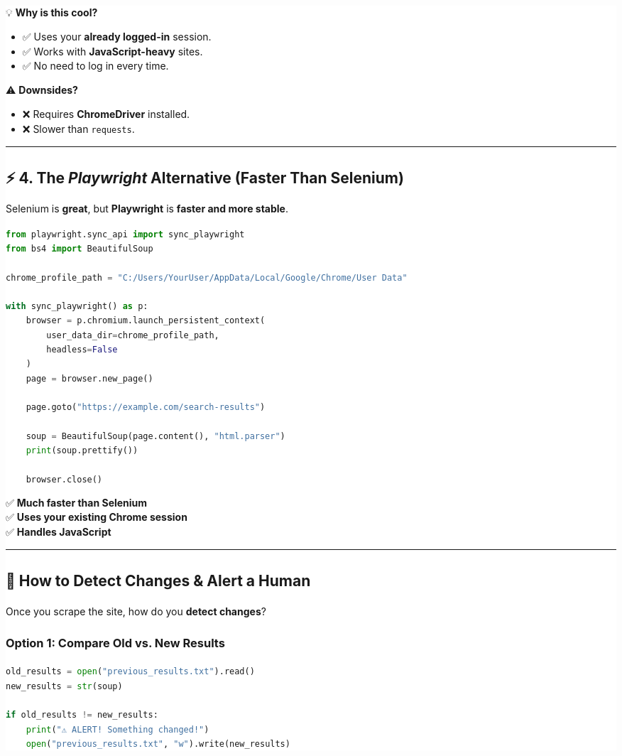 💡 **Why is this cool?**

* ✅ Uses your **already logged-in** session.
* ✅ Works with **JavaScript-heavy** sites.
* ✅ No need to log in every time.

⚠️ **Downsides?**

* ❌ Requires **ChromeDriver** installed.
* ❌ Slower than `requests`.

***

## ⚡ 4. The *Playwright* Alternative (Faster Than Selenium)

Selenium is **great**, but **Playwright** is **faster and more stable**.

```python
from playwright.sync_api import sync_playwright
from bs4 import BeautifulSoup

chrome_profile_path = "C:/Users/YourUser/AppData/Local/Google/Chrome/User Data"

with sync_playwright() as p:
    browser = p.chromium.launch_persistent_context(
        user_data_dir=chrome_profile_path,
        headless=False
    )
    page = browser.new_page()
    
    page.goto("https://example.com/search-results")

    soup = BeautifulSoup(page.content(), "html.parser")
    print(soup.prettify())

    browser.close()
```

✅ **Much faster than Selenium**\
✅ **Uses your existing Chrome session**\
✅ **Handles JavaScript**

***

## 🔔 How to Detect Changes & Alert a Human

Once you scrape the site, how do you **detect changes**?

### **Option 1: Compare Old vs. New Results**

```python
old_results = open("previous_results.txt").read()
new_results = str(soup)

if old_results != new_results:
    print("⚠️ ALERT! Something changed!")
    open("previous_results.txt", "w").write(new_results)
```

